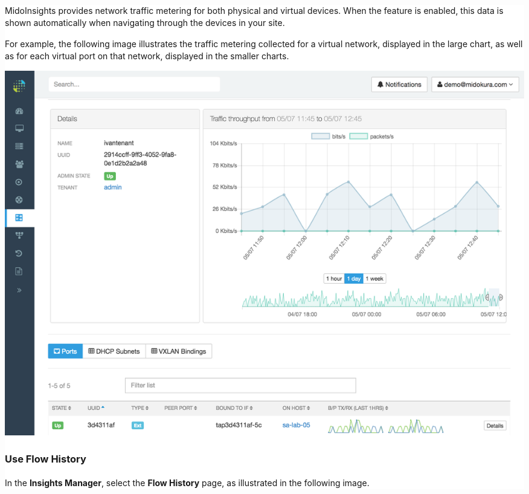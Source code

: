 MidoInsights provides network traffic metering for both physical and virtual
devices. When the feature is enabled, this data is shown automatically when
navigating through the devices in your site.

For example, the following image illustrates the traffic metering collected
for a virtual network, displayed in the large chart, as well as for each
virtual port on that network, displayed in the smaller charts.

![Traffic Metering](media/mido-insights-traffic-metering.png)

### Use Flow History

In the **Insights Manager**, select the **Flow History** page, as illustrated in
the following image.
